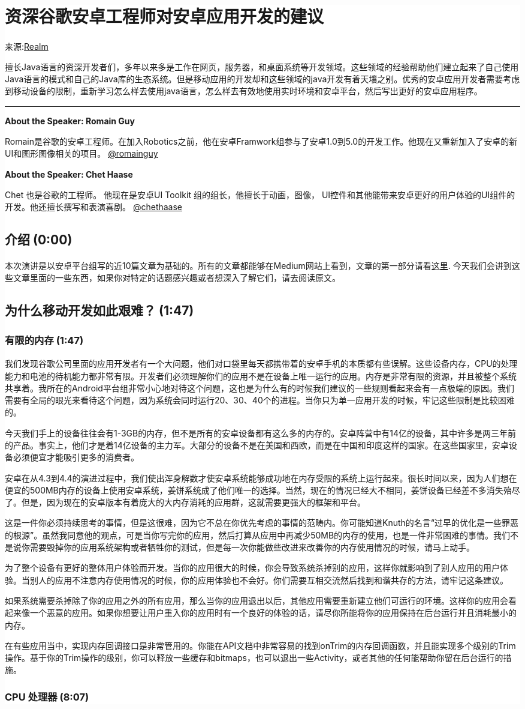 # 资深谷歌安卓工程师对安卓应用开发的建议

来源:[Realm](https://realm.io/cn/news/romain-guy-chet-haase-developing-for-android/)

[romainguy]:https://twitter.com/romainguy
[chethaase]:https://twitter.com/chethaase
[medium]:https://medium.com/google-developers/developing-for-android-introduction-5345b451567c
[pngcrush]:http://pngcrush.com/
擅长Java语言的资深开发者们，多年以来多是工作在网页，服务器，和桌面系统等开发领域。这些领域的经验帮助他们建立起来了自己使用Java语言的模式和自己的Java库的生态系统。但是移动应用的开发却和这些领域的java开发有着天壤之别。优秀的安卓应用开发者需要考虑到移动设备的限制，重新学习怎么样去使用java语言，怎么样去有效地使用实时环境和安卓平台，然后写出更好的安卓应用程序。

---

**About the Speaker: Romain Guy**

Romain是谷歌的安卓工程师。在加入Robotics之前，他在安卓Framwork组参与了安卓1.0到5.0的开发工作。他现在又重新加入了安卓的新UI和图形图像相关的项目。
[@romainguy][romainguy]

**About the Speaker: Chet Haase**

Chet 也是谷歌的工程师。 他现在是安卓UI Toolkit 组的组长，他擅长于动画，图像， UI控件和其他能带来安卓更好的用户体验的UI组件的开发。他还擅长撰写和表演喜剧。
[@chethaase][chethaase]

## 介绍 (0:00)

本次演讲是以安卓平台组写的近10篇文章为基础的。所有的文章都能够在Medium网站上看到，文章的第一部分请看[这里][medium]. 今天我们会讲到这些文章里面的一些东西，如果你对特定的话题感兴趣或者想深入了解它们，请去阅读原文。

## 为什么移动开发如此艰难？ (1:47)

### 有限的内存 (1:47)

我们发现谷歌公司里面的应用开发者有一个大问题，他们对口袋里每天都携带着的安卓手机的本质都有些误解。这些设备内存，CPU的处理能力和电池的待机能力都非常有限。开发者们必须理解你们的应用不是在设备上唯一运行的应用。内存是非常有限的资源，并且被整个系统共享着。我所在的Android平台组非常小心地对待这个问题，这也是为什么有的时候我们建议的一些规则看起来会有一点极端的原因。我们需要有全局的眼光来看待这个问题，因为系统会同时运行20、30、40个的进程。当你只为单一应用开发的时候，牢记这些限制是比较困难的。

今天我们手上的设备往往会有1-3GB的内存，但不是所有的安卓设备都有这么多的内存的。安卓阵营中有14亿的设备，其中许多是两三年前的产品。事实上，他们才是着14亿设备的主力军。大部分的设备不是在美国和西欧，而是在中国和印度这样的国家。在这些国家里，安卓设备必须便宜才能吸引更多的消费者。

安卓在从4.3到4.4的演进过程中，我们使出浑身解数才使安卓系统能够成功地在内存受限的系统上运行起来。很长时间以来，因为人们想在便宜的500MB内存的设备上使用安卓系统，姜饼系统成了他们唯一的选择。当然，现在的情况已经大不相同，姜饼设备已经差不多消失殆尽了。但是，因为现在的安卓版本有着庞大的大内存消耗的应用群，这就需要更强大的框架和平台。

这是一件你必须持续思考的事情，但是这很难，因为它不总在你优先考虑的事情的范畴内。你可能知道Knuth的名言“过早的优化是一些罪恶的根源”。虽然我同意他的观点，可是当你写完你的应用，然后打算从应用中再减少50MB的内存的使用，也是一件非常困难的事情。我们不是说你需要毁掉你的应用系统架构或者牺牲你的测试，但是每一次你能做些改进来改善你的内存使用情况的时候，请马上动手。

为了整个设备有更好的整体用户体验而开发。当你的应用很大的时候，你会导致系统杀掉别的应用，这样你就影响到了别人应用的用户体验。当别人的应用不注意内存使用情况的时候，你的应用体验也不会好。你们需要互相交流然后找到和谐共存的方法，请牢记这条建议。

如果系统需要杀掉除了你的应用之外的所有应用，那么当你的应用退出以后，其他应用需要重新建立他们可运行的环境。这样你的应用会看起来像一个恶意的应用。如果你想要让用户重入你的应用时有一个良好的体验的话，请尽你所能将你的应用保持在后台运行并且消耗最小的内存。

在有些应用当中，实现内存回调接口是非常管用的。你能在API文档中非常容易的找到onTrim的内存回调函数，并且能实现多个级别的Trim操作。基于你的Trim操作的级别，你可以释放一些缓存和bitmaps，也可以退出一些Activity，或者其他的任何能帮助你留在后台运行的措施。

### CPU 处理器 (8:07)
